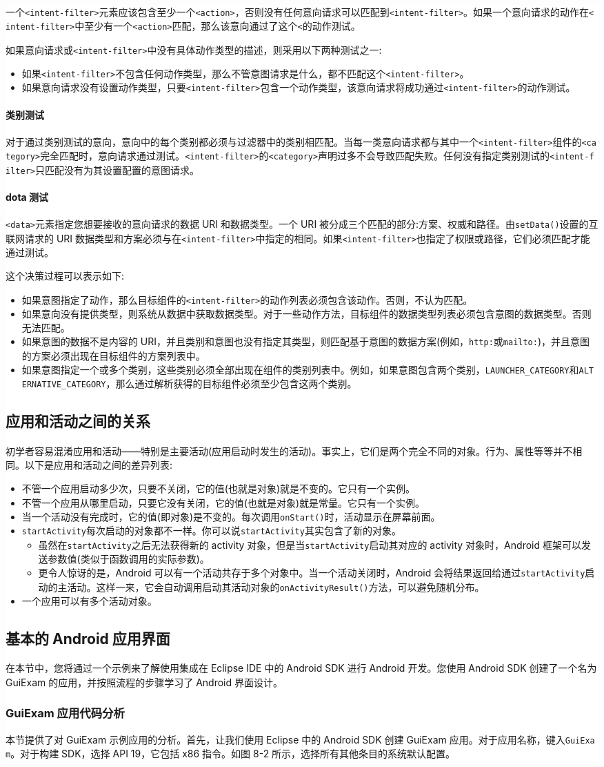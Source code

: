 一个`<intent-filter>`元素应该包含至少一个`<action>`，否则没有任何意向请求可以匹配到`<intent-filter>`。如果一个意向请求的动作在`<intent-filter>`中至少有一个`<action>`匹配，那么该意向通过了这个`<`的动作测试。

如果意向请求或`<intent-filter>`中没有具体动作类型的描述，则采用以下两种测试之一:

*   如果`<intent-filter>`不包含任何动作类型，那么不管意图请求是什么，都不匹配这个`<intent-filter>`。
*   如果意向请求没有设置动作类型，只要`<intent-filter>`包含一个动作类型，该意向请求将成功通过`<intent-filter>`的动作测试。

#### 类别测试

对于通过类别测试的意向，意向中的每个类别都必须与过滤器中的类别相匹配。当每一类意向请求都与其中一个`<intent-filter>`组件的`<category>`完全匹配时，意向请求通过测试。`<intent-filter>`的`<category>`声明过多不会导致匹配失败。任何没有指定类别测试的`<intent-filter>`只匹配没有为其设置配置的意图请求。

#### dota 测试

`<data>`元素指定您想要接收的意向请求的数据 URI 和数据类型。一个 URI 被分成三个匹配的部分:方案、权威和路径。由`setData()`设置的互联网请求的 URI 数据类型和方案必须与在`<intent-filter>`中指定的相同。如果`<intent-filter>`也指定了权限或路径，它们必须匹配才能通过测试。

这个决策过程可以表示如下:

*   如果意图指定了动作，那么目标组件的`<intent-filter>`的动作列表必须包含该动作。否则，不认为匹配。
*   如果意向没有提供类型，则系统从数据中获取数据类型。对于一些动作方法，目标组件的数据类型列表必须包含意图的数据类型。否则无法匹配。
*   如果意图的数据不是内容的 URI，并且类别和意图也没有指定其类型，则匹配基于意图的数据方案(例如，`http:`或`mailto:`)，并且意图的方案必须出现在目标组件的方案列表中。
*   如果意图指定一个或多个类别，这些类别必须全部出现在组件的类别列表中。例如，如果意图包含两个类别，`LAUNCHER_CATEGORY`和`ALTERNATIVE_CATEGORY`，那么通过解析获得的目标组件必须至少包含这两个类别。

## 应用和活动之间的关系

初学者容易混淆应用和活动——特别是主要活动(应用启动时发生的活动)。事实上，它们是两个完全不同的对象。行为、属性等等并不相同。以下是应用和活动之间的差异列表:

*   不管一个应用启动多少次，只要不关闭，它的值(也就是对象)就是不变的。它只有一个实例。
*   不管一个应用从哪里启动，只要它没有关闭，它的值(也就是对象)就是常量。它只有一个实例。
*   当一个活动没有完成时，它的值(即对象)是不变的。每次调用`onStart()`时，活动显示在屏幕前面。
*   `startActivity`每次启动的对象都不一样。你可以说`startActivity`其实包含了新的对象。
    *   虽然在`startActivity`之后无法获得新的 activity 对象，但是当`startActivity`启动其对应的 activity 对象时，Android 框架可以发送参数值(类似于函数调用的实际参数)。
    *   更令人惊讶的是，Android 可以有一个活动共存于多个对象中。当一个活动关闭时，Android 会将结果返回给通过`startActivity`启动的主活动。这样一来，它会自动调用启动其活动对象的`onActivityResult()`方法，可以避免随机分布。
*   一个应用可以有多个活动对象。

## 基本的 Android 应用界面

在本节中，您将通过一个示例来了解使用集成在 Eclipse IDE 中的 Android SDK 进行 Android 开发。您使用 Android SDK 创建了一个名为 GuiExam 的应用，并按照流程的步骤学习了 Android 界面设计。

### GuiExam 应用代码分析

本节提供了对 GuiExam 示例应用的分析。首先，让我们使用 Eclipse 中的 Android SDK 创建 GuiExam 应用。对于应用名称，键入`GuiExam`。对于构建 SDK，选择 API 19，它包括 x86 指令。如图 8-2 所示，选择所有其他条目的系统默认配置。
